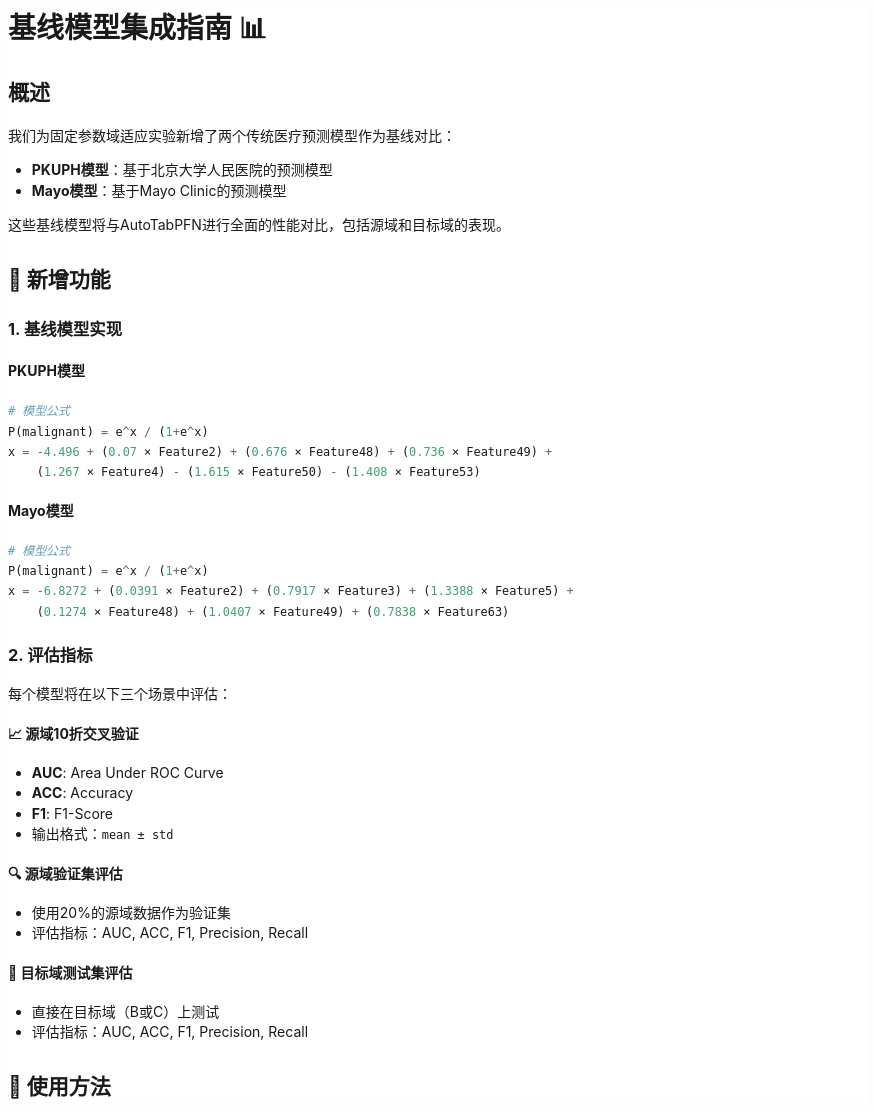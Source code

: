 # 基线模型集成指南 📊

## 概述

我们为固定参数域适应实验新增了两个传统医疗预测模型作为基线对比：
- **PKUPH模型**：基于北京大学人民医院的预测模型
- **Mayo模型**：基于Mayo Clinic的预测模型

这些基线模型将与AutoTabPFN进行全面的性能对比，包括源域和目标域的表现。

## 🔧 新增功能

### 1. 基线模型实现

#### PKUPH模型
```python
# 模型公式
P(malignant) = e^x / (1+e^x)
x = -4.496 + (0.07 × Feature2) + (0.676 × Feature48) + (0.736 × Feature49) + 
    (1.267 × Feature4) - (1.615 × Feature50) - (1.408 × Feature53)
```

#### Mayo模型
```python
# 模型公式
P(malignant) = e^x / (1+e^x)
x = -6.8272 + (0.0391 × Feature2) + (0.7917 × Feature3) + (1.3388 × Feature5) + 
    (0.1274 × Feature48) + (1.0407 × Feature49) + (0.7838 × Feature63)
```

### 2. 评估指标

每个模型将在以下三个场景中评估：

#### 📈 源域10折交叉验证
- **AUC**: Area Under ROC Curve
- **ACC**: Accuracy 
- **F1**: F1-Score
- 输出格式：`mean ± std`

#### 🔍 源域验证集评估
- 使用20%的源域数据作为验证集
- 评估指标：AUC, ACC, F1, Precision, Recall

#### 🎯 目标域测试集评估
- 直接在目标域（B或C）上测试
- 评估指标：AUC, ACC, F1, Precision, Recall

## 🚀 使用方法
